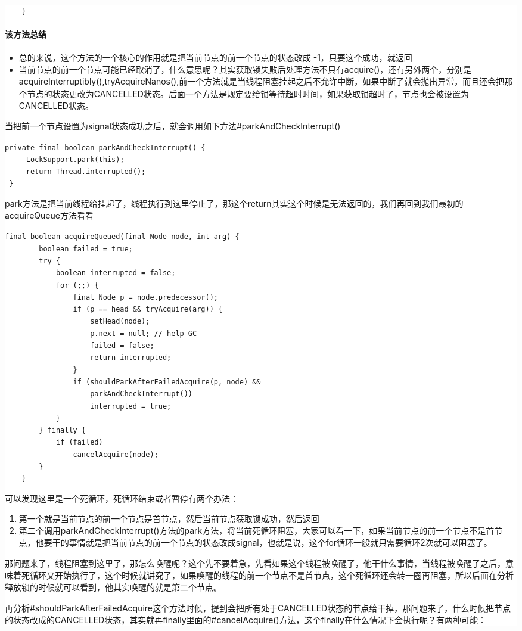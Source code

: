 ```
    }
```

#### 该方法总结

- 总的来说，这个方法的一个核心的作用就是把当前节点的前一个节点的状态改成 -1，只要这个成功，就返回
- 当前节点的前一个节点可能已经取消了，什么意思呢？其实获取锁失败后处理方法不只有acquire()，还有另外两个，分别是acquireInterruptibly(),tryAcquireNanos(),前一个方法就是当线程阻塞挂起之后不允许中断，如果中断了就会抛出异常，而且还会把那个节点的状态更改为CANCELLED状态。后面一个方法是规定要给锁等待超时时间，如果获取锁超时了，节点也会被设置为CANCELLED状态。

当把前一个节点设置为signal状态成功之后，就会调用如下方法#parkAndCheckInterrupt()

```
private final boolean parkAndCheckInterrupt() {
     LockSupport.park(this);
     return Thread.interrupted();
 }
```

park方法是把当前线程给挂起了，线程执行到这里停止了，那这个return其实这个时候是无法返回的，我们再回到我们最初的acquireQueue方法看看

```
final boolean acquireQueued(final Node node, int arg) {
        boolean failed = true;
        try {
            boolean interrupted = false;
            for (;;) {
                final Node p = node.predecessor();
                if (p == head && tryAcquire(arg)) {
                    setHead(node);
                    p.next = null; // help GC
                    failed = false;
                    return interrupted;
                }
                if (shouldParkAfterFailedAcquire(p, node) &&
                    parkAndCheckInterrupt())
                    interrupted = true;
            }
        } finally {
            if (failed)
                cancelAcquire(node);
        }
    }
```

可以发现这里是一个死循环，死循环结束或者暂停有两个办法：

1. 第一个就是当前节点的前一个节点是首节点，然后当前节点获取锁成功，然后返回
2. 第二个调用parkAndCheckInterrupt()方法的park方法，将当前死循环阻塞，大家可以看一下，如果当前节点的前一个节点不是首节点，他要干的事情就是把当前节点的前一个节点的状态改成signal，也就是说，这个for循环一般就只需要循环2次就可以阻塞了。

那问题来了，线程阻塞到这里了，那怎么唤醒呢？这个先不要着急，先看如果这个线程被唤醒了，他干什么事情，当线程被唤醒了之后，意味着死循环又开始执行了，这个时候就讲究了，如果唤醒的线程的前一个节点不是首节点，这个死循环还会转一圈再阻塞，所以后面在分析释放锁的时候就可以看到，他其实唤醒的就是第二个节点。

再分析#shouldParkAfterFailedAcquire这个方法时候，提到会把所有处于CANCELLED状态的节点给干掉，那问题来了，什么时候把节点的状态改成的CANCELLED状态，其实就再finally里面的#cancelAcquire()方法，这个finally在什么情况下会执行呢？有两种可能：
